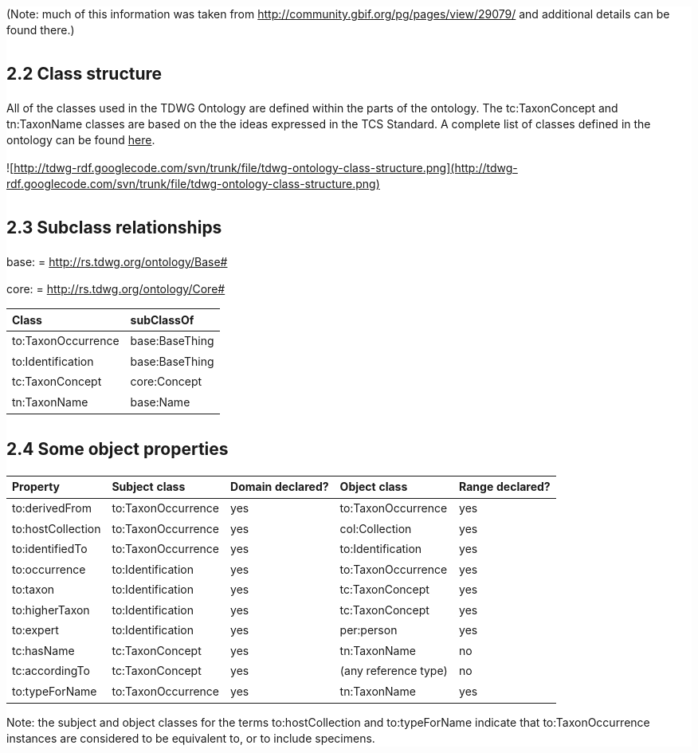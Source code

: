 (Note: much of this information was taken from http://community.gbif.org/pg/pages/view/29079/ and additional details can be found there.)

## 2.2 Class structure ##

All of the classes used in the TDWG Ontology are defined within the parts of the ontology.  The tc:TaxonConcept and tn:TaxonName classes are based on the the ideas expressed in the TCS Standard. A complete list of classes defined in the ontology can be found [here](http://code.google.com/p/tdwg-rdf/wiki/ClassInventory#1.4.__Classes_in_the_TDWG_Ontologies).

![http://tdwg-rdf.googlecode.com/svn/trunk/file/tdwg-ontology-class-structure.png](http://tdwg-rdf.googlecode.com/svn/trunk/file/tdwg-ontology-class-structure.png)

## 2.3 Subclass relationships ##
base: = http://rs.tdwg.org/ontology/Base#

core: = http://rs.tdwg.org/ontology/Core#

|Class|subClassOf|
|:----|:---------|
|to:TaxonOccurrence|base:BaseThing|
|to:Identification|base:BaseThing|
|tc:TaxonConcept|core:Concept|
|tn:TaxonName|base:Name |

## 2.4 Some object properties ##

|Property|Subject class|Domain declared?|Object class|Range declared?|
|:-------|:------------|:---------------|:-----------|:--------------|
|to:derivedFrom|to:TaxonOccurrence|yes             |to:TaxonOccurrence|yes            |
|to:hostCollection|to:TaxonOccurrence|yes             |col:Collection|yes            |
|to:identifiedTo|to:TaxonOccurrence|yes             |to:Identification|yes            |
|to:occurrence|to:Identification|yes             |to:TaxonOccurrence|yes            |
|to:taxon|to:Identification|yes             |tc:TaxonConcept|yes            |
|to:higherTaxon|to:Identification|yes             |tc:TaxonConcept|yes            |
|to:expert|to:Identification|yes             |per:person  |yes            |
|tc:hasName|tc:TaxonConcept|yes             |tn:TaxonName|no             |
|tc:accordingTo|tc:TaxonConcept|yes             |(any reference type)|no             |
|to:typeForName|to:TaxonOccurrence|yes             |tn:TaxonName|yes            |

Note: the subject and object classes for the terms to:hostCollection and to:typeForName indicate that to:TaxonOccurrence instances are considered to be equivalent to, or to include specimens.
